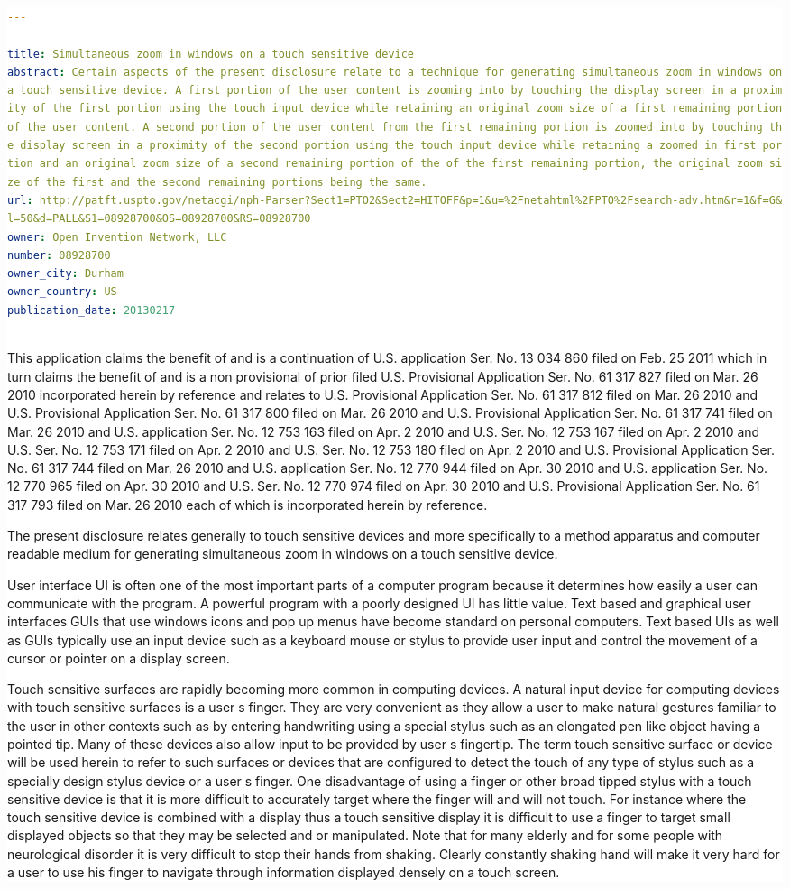```yaml
---

title: Simultaneous zoom in windows on a touch sensitive device
abstract: Certain aspects of the present disclosure relate to a technique for generating simultaneous zoom in windows on a touch sensitive device. A first portion of the user content is zooming into by touching the display screen in a proximity of the first portion using the touch input device while retaining an original zoom size of a first remaining portion of the user content. A second portion of the user content from the first remaining portion is zoomed into by touching the display screen in a proximity of the second portion using the touch input device while retaining a zoomed in first portion and an original zoom size of a second remaining portion of the of the first remaining portion, the original zoom size of the first and the second remaining portions being the same.
url: http://patft.uspto.gov/netacgi/nph-Parser?Sect1=PTO2&Sect2=HITOFF&p=1&u=%2Fnetahtml%2FPTO%2Fsearch-adv.htm&r=1&f=G&l=50&d=PALL&S1=08928700&OS=08928700&RS=08928700
owner: Open Invention Network, LLC
number: 08928700
owner_city: Durham
owner_country: US
publication_date: 20130217
---
```

This application claims the benefit of and is a continuation of U.S. application Ser. No. 13 034 860 filed on Feb. 25 2011 which in turn claims the benefit of and is a non provisional of prior filed U.S. Provisional Application Ser. No. 61 317 827 filed on Mar. 26 2010 incorporated herein by reference and relates to U.S. Provisional Application Ser. No. 61 317 812 filed on Mar. 26 2010 and U.S. Provisional Application Ser. No. 61 317 800 filed on Mar. 26 2010 and U.S. Provisional Application Ser. No. 61 317 741 filed on Mar. 26 2010 and U.S. application Ser. No. 12 753 163 filed on Apr. 2 2010 and U.S. Ser. No. 12 753 167 filed on Apr. 2 2010 and U.S. Ser. No. 12 753 171 filed on Apr. 2 2010 and U.S. Ser. No. 12 753 180 filed on Apr. 2 2010 and U.S. Provisional Application Ser. No. 61 317 744 filed on Mar. 26 2010 and U.S. application Ser. No. 12 770 944 filed on Apr. 30 2010 and U.S. application Ser. No. 12 770 965 filed on Apr. 30 2010 and U.S. Ser. No. 12 770 974 filed on Apr. 30 2010 and U.S. Provisional Application Ser. No. 61 317 793 filed on Mar. 26 2010 each of which is incorporated herein by reference.

The present disclosure relates generally to touch sensitive devices and more specifically to a method apparatus and computer readable medium for generating simultaneous zoom in windows on a touch sensitive device.

User interface UI is often one of the most important parts of a computer program because it determines how easily a user can communicate with the program. A powerful program with a poorly designed UI has little value. Text based and graphical user interfaces GUIs that use windows icons and pop up menus have become standard on personal computers. Text based UIs as well as GUIs typically use an input device such as a keyboard mouse or stylus to provide user input and control the movement of a cursor or pointer on a display screen.

Touch sensitive surfaces are rapidly becoming more common in computing devices. A natural input device for computing devices with touch sensitive surfaces is a user s finger. They are very convenient as they allow a user to make natural gestures familiar to the user in other contexts such as by entering handwriting using a special stylus such as an elongated pen like object having a pointed tip. Many of these devices also allow input to be provided by user s fingertip. The term touch sensitive surface or device will be used herein to refer to such surfaces or devices that are configured to detect the touch of any type of stylus such as a specially design stylus device or a user s finger. One disadvantage of using a finger or other broad tipped stylus with a touch sensitive device is that it is more difficult to accurately target where the finger will and will not touch. For instance where the touch sensitive device is combined with a display thus a touch sensitive display it is difficult to use a finger to target small displayed objects so that they may be selected and or manipulated. Note that for many elderly and for some people with neurological disorder it is very difficult to stop their hands from shaking. Clearly constantly shaking hand will make it very hard for a user to use his finger to navigate through information displayed densely on a touch screen.
